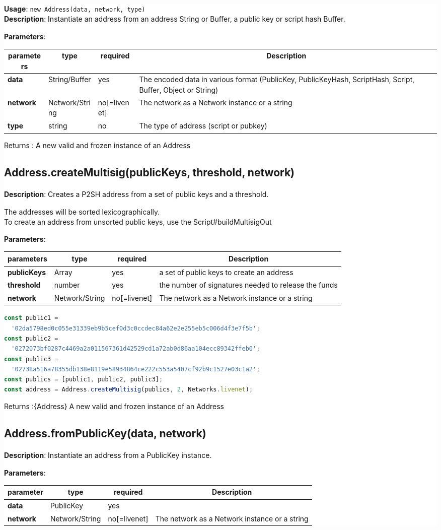 **Usage**: `new Address(data, network, type)`  
**Description**: Instantiate an address from an address String or Buffer, a public key or script hash Buffer.

**Parameters**:

| parameters  | type           | required     | Description                                                                                                 |
| ----------- | -------------- | ------------ | ----------------------------------------------------------------------------------------------------------- |
| **data**    | String/Buffer  | yes          | The encoded data in various format (PublicKey, PublicKeyHash, ScriptHash, Script, Buffer, Object or String) |
| **network** | Network/String | no[=livenet] | The network as a Network instance or a string                                                               |
| **type**    | string         | no           | The type of address (script or pubkey)                                                                      |

Returns : A new valid and frozen instance of an Address

## Address.createMultisig(publicKeys, threshold, network)

**Description**: Creates a P2SH address from a set of public keys and a threshold.

The addresses will be sorted lexicographically.  
To create an address from unsorted public keys, use the Script#buildMultisigOut

**Parameters**:

| parameters     | type           | required     | Description                                          |
| -------------- | -------------- | ------------ | ---------------------------------------------------- |
| **publicKeys** | Array          | yes          | a set of public keys to create an address            |
| **threshold**  | number         | yes          | the number of signatures needed to release the funds |
| **network**    | Network/String | no[=livenet] | The network as a Network instance or a string        |

```js
const public1 =
  '02da5798ed0c055e31339eb9b5cef0d3c0ccdec84a62e2e255eb5c006d4f3e7f5b';
const public2 =
  '0272073bf0287c4469a2a011567361d42529cd1a72ab0d86aa104ecc89342ffeb0';
const public3 =
  '02738a516a78355db138e8119e58934864ce222c553a5407cf92b9c1527e03c1a2';
const publics = [public1, public2, public3];
const address = Address.createMultisig(publics, 2, Networks.livenet);
```

Returns :{Address} A new valid and frozen instance of an Address

## Address.fromPublicKey(data, network)

**Description**: Instantiate an address from a PublicKey instance.

**Parameters**:

| parameter   | type           | required     | Description                                   |
| ----------- | -------------- | ------------ | --------------------------------------------- |
| **data**    | PublicKey      | yes          |                                               |
| **network** | Network/String | no[=livenet] | The network as a Network instance or a string |
